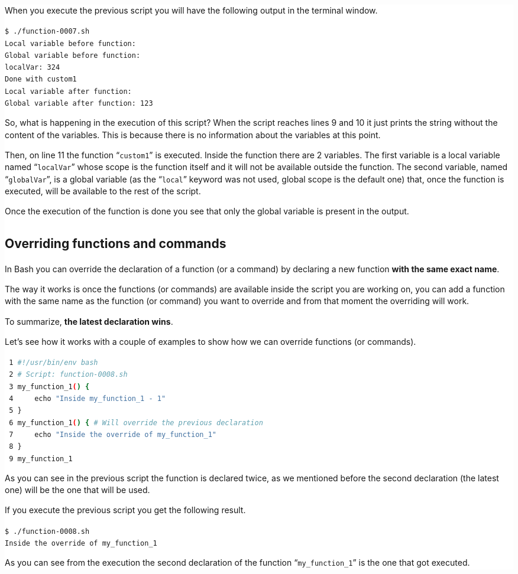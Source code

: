 When you execute the previous script you will have the following output in the terminal window.

```txt
$ ./function-0007.sh
Local variable before function:
Global variable before function:
localVar: 324
Done with custom1
Local variable after function:
Global variable after function: 123
```

So, what is happening in the execution of this script? When the script reaches lines 9 and 10 it just prints the string without the content of the variables. This is because there is no information about the variables at this point.

Then, on line 11 the function “`custom1`” is executed. Inside the function there are 2 variables. The first variable is a local variable named “`localVar`” whose scope is the function itself and it will not be available outside the function. The second variable, named “`globalVar`”, is a global variable (as the “`local`” keyword was not used, global scope is the default one) that, once the function is executed, will be available to the rest of the script.

Once the execution of the function is done you see that only the global variable is present in the output.

## Overriding functions and commands

In Bash you can override the declaration of a function (or a command) by declaring a new function **with the same exact name**.

The way it works is once the functions (or commands) are available inside the script you are working on, you can add a function with the same name as the function (or command) you want to override and from that moment the overriding will work.

To summarize, **the latest declaration wins**.

Let’s see how it works with a couple of examples to show how we can override functions (or commands).

```bash
 1 #!/usr/bin/env bash
 2 # Script: function-0008.sh
 3 my_function_1() {
 4     echo "Inside my_function_1 - 1"
 5 }
 6 my_function_1() { # Will override the previous declaration
 7     echo "Inside the override of my_function_1"
 8 }
 9 my_function_1
```

As you can see in the previous script the function is declared twice, as we mentioned before the second declaration (the latest one) will be the one that will be used.

If you execute the previous script you get the following result.

```txt
$ ./function-0008.sh
Inside the override of my_function_1
```
As you can see from the execution the second declaration of the function “`my_function_1`” is the one that got executed.
